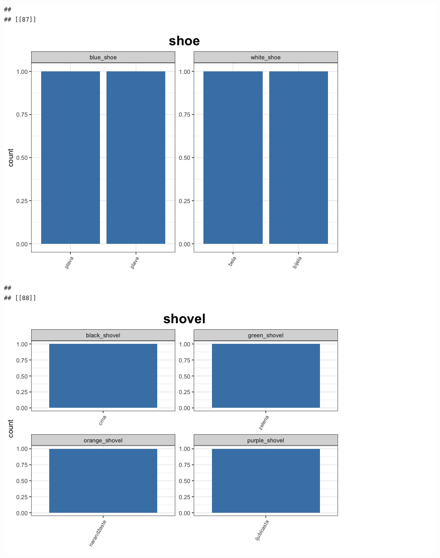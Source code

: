     ## 
    ## [[87]]

![](analysis_files/figure-markdown_github/objects-87.png)

    ## 
    ## [[88]]

![](analysis_files/figure-markdown_github/objects-88.png)
